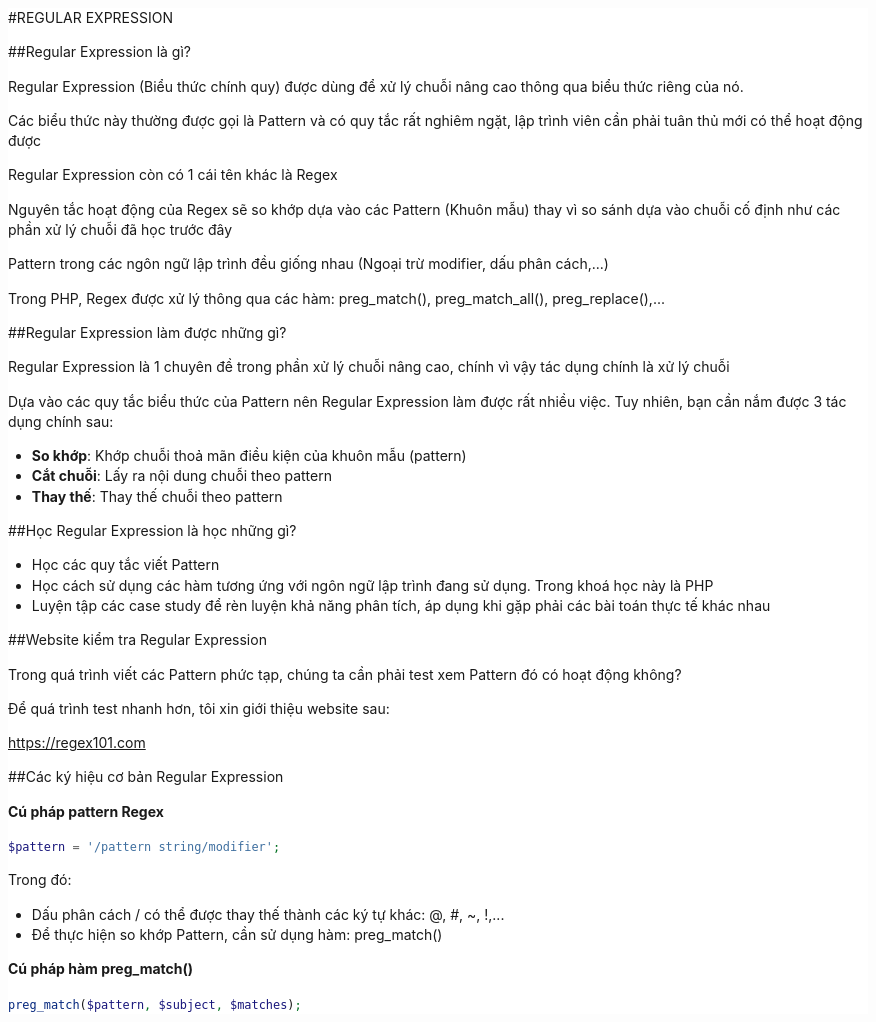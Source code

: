 #REGULAR EXPRESSION

##Regular Expression là gì?

Regular Expression (Biểu thức chính quy) được dùng để xử lý chuỗi nâng cao thông qua biểu thức riêng của nó.

Các biểu thức này thường được gọi là Pattern và có quy tắc rất nghiêm ngặt, lập trình viên cần phải tuân thủ mới có thể hoạt động được

Regular Expression còn có 1 cái tên khác là Regex

Nguyên tắc hoạt động của Regex sẽ so khớp dựa vào các Pattern (Khuôn mẫu) thay vì so sánh dựa vào chuỗi cố định như các phần xử lý chuỗi đã học trước đây

Pattern trong các ngôn ngữ lập trình đều giống nhau (Ngoại trừ modifier, dấu phân cách,...)

Trong PHP, Regex được xử lý thông qua các hàm: preg_match(), preg_match_all(), preg_replace(),...

##Regular Expression làm được những gì?

Regular Expression là 1 chuyên đề trong phần xử lý chuỗi nâng cao, chính vì vậy tác dụng chính là xử lý chuỗi

Dựa vào các quy tắc biểu thức của Pattern nên Regular Expression làm được rất nhiều việc. Tuy nhiên, bạn cần nắm được 3 tác dụng chính sau:

- **So khớp**: Khớp chuỗi thoả mãn điều kiện của khuôn mẫu (pattern)
- **Cắt chuỗi**: Lấy ra nội dung chuỗi theo pattern
- **Thay thế**: Thay thế chuỗi theo pattern

##Học Regular Expression là học những gì?

- Học các quy tắc viết Pattern
- Học cách sử dụng các hàm tương ứng với ngôn ngữ lập trình đang sử dụng. Trong khoá học này là PHP
- Luyện tập các case study để rèn luyện khả năng phân tích, áp dụng khi gặp phải các bài toán thực tế khác nhau

##Website kiểm tra Regular Expression

Trong quá trình viết các Pattern phức tạp, chúng ta cần phải test xem Pattern đó có hoạt động không? 

Để quá trình test nhanh hơn, tôi xin giới thiệu website sau: 

https://regex101.com

##Các ký hiệu cơ bản Regular Expression

**Cú pháp pattern Regex**

```php
$pattern = '/pattern string/modifier';
```
Trong đó:
- Dấu phân cách / có thể được thay thế thành các ký tự khác: @, #, ~, !,...
- Để thực hiện so khớp Pattern, cần sử dụng hàm: preg_match()

**Cú pháp hàm preg_match()**

```php
preg_match($pattern, $subject, $matches);
```

